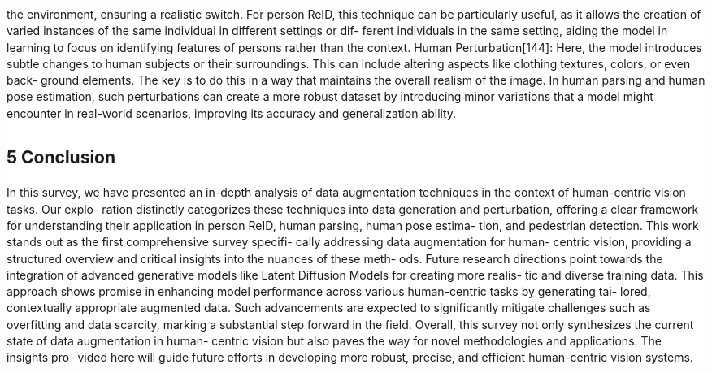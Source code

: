 the environment, ensuring a realistic switch. For
person ReID, this technique can be particularly
useful, as it allows the creation of varied instances
of the same individual in different settings or dif-
ferent individuals in the same setting, aiding the
model in learning to focus on identifying features
of persons rather than the context.
Human Perturbation[144]: Here, the model
introduces subtle changes to human subjects
or their surroundings. This can include altering
aspects like clothing textures, colors, or even back-
ground elements. The key is to do this in a way
that maintains the overall realism of the image. In
human parsing and human pose estimation, such
perturbations can create a more robust dataset by
introducing minor variations that a model might
encounter in real-world scenarios, improving its
accuracy and generalization ability.

## 5 Conclusion

In this survey, we have presented an in-depth
analysis of data augmentation techniques in the
context of human-centric vision tasks. Our explo-
ration distinctly categorizes these techniques into
data generation and perturbation, offering a clear
framework for understanding their application in
person ReID, human parsing, human pose estima-
tion, and pedestrian detection. This work stands
out as the first comprehensive survey specifi-
cally addressing data augmentation for human-
centric vision, providing a structured overview and
critical insights into the nuances of these meth-
ods. Future research directions point towards the
integration of advanced generative models like
Latent Diffusion Models for creating more realis-
tic and diverse training data. This approach shows
promise in enhancing model performance across
various human-centric tasks by generating tai-
lored, contextually appropriate augmented data.
Such advancements are expected to significantly
mitigate challenges such as overfitting and data
scarcity, marking a substantial step forward in
the field. Overall, this survey not only synthesizes
the current state of data augmentation in human-
centric vision but also paves the way for novel
methodologies and applications. The insights pro-
vided here will guide future efforts in developing
more robust, precise, and efficient human-centric
vision systems.
